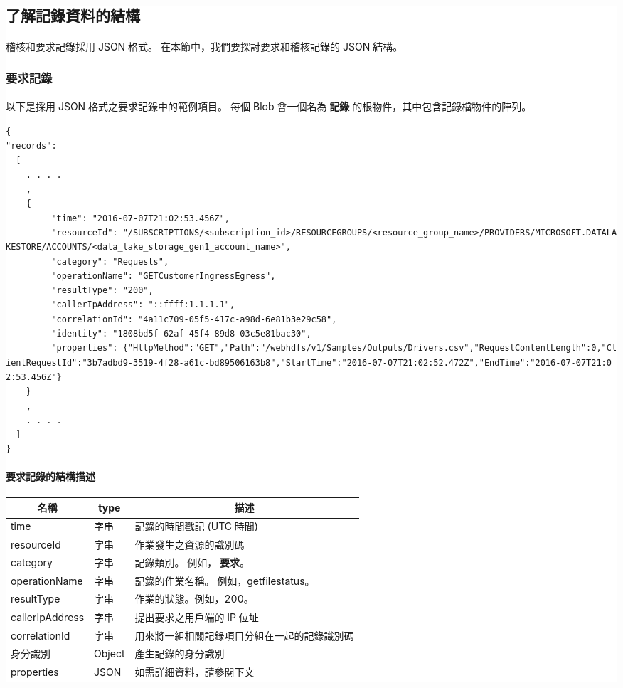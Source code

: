 ## <a name="understand-the-structure-of-the-log-data"></a>了解記錄資料的結構
稽核和要求記錄採用 JSON 格式。 在本節中，我們要探討要求和稽核記錄的 JSON 結構。

### <a name="request-logs"></a>要求記錄
以下是採用 JSON 格式之要求記錄中的範例項目。 每個 Blob 會一個名為 **記錄** 的根物件，其中包含記錄檔物件的陣列。

    {
    "records": 
      [        
        . . . .
        ,
        {
             "time": "2016-07-07T21:02:53.456Z",
             "resourceId": "/SUBSCRIPTIONS/<subscription_id>/RESOURCEGROUPS/<resource_group_name>/PROVIDERS/MICROSOFT.DATALAKESTORE/ACCOUNTS/<data_lake_storage_gen1_account_name>",
             "category": "Requests",
             "operationName": "GETCustomerIngressEgress",
             "resultType": "200",
             "callerIpAddress": "::ffff:1.1.1.1",
             "correlationId": "4a11c709-05f5-417c-a98d-6e81b3e29c58",
             "identity": "1808bd5f-62af-45f4-89d8-03c5e81bac30",
             "properties": {"HttpMethod":"GET","Path":"/webhdfs/v1/Samples/Outputs/Drivers.csv","RequestContentLength":0,"ClientRequestId":"3b7adbd9-3519-4f28-a61c-bd89506163b8","StartTime":"2016-07-07T21:02:52.472Z","EndTime":"2016-07-07T21:02:53.456Z"}
        }
        ,
        . . . .
      ]
    }

#### <a name="request-log-schema"></a>要求記錄的結構描述
| 名稱 | type | 描述 |
| --- | --- | --- |
| time |字串 |記錄的時間戳記 (UTC 時間) |
| resourceId |字串 |作業發生之資源的識別碼 |
| category |字串 |記錄類別。 例如， **要求**。 |
| operationName |字串 |記錄的作業名稱。 例如，getfilestatus。 |
| resultType |字串 |作業的狀態。例如，200。 |
| callerIpAddress |字串 |提出要求之用戶端的 IP 位址 |
| correlationId |字串 |用來將一組相關記錄項目分組在一起的記錄識別碼 |
| 身分識別 |Object |產生記錄的身分識別 |
| properties |JSON |如需詳細資料，請參閱下文 |
